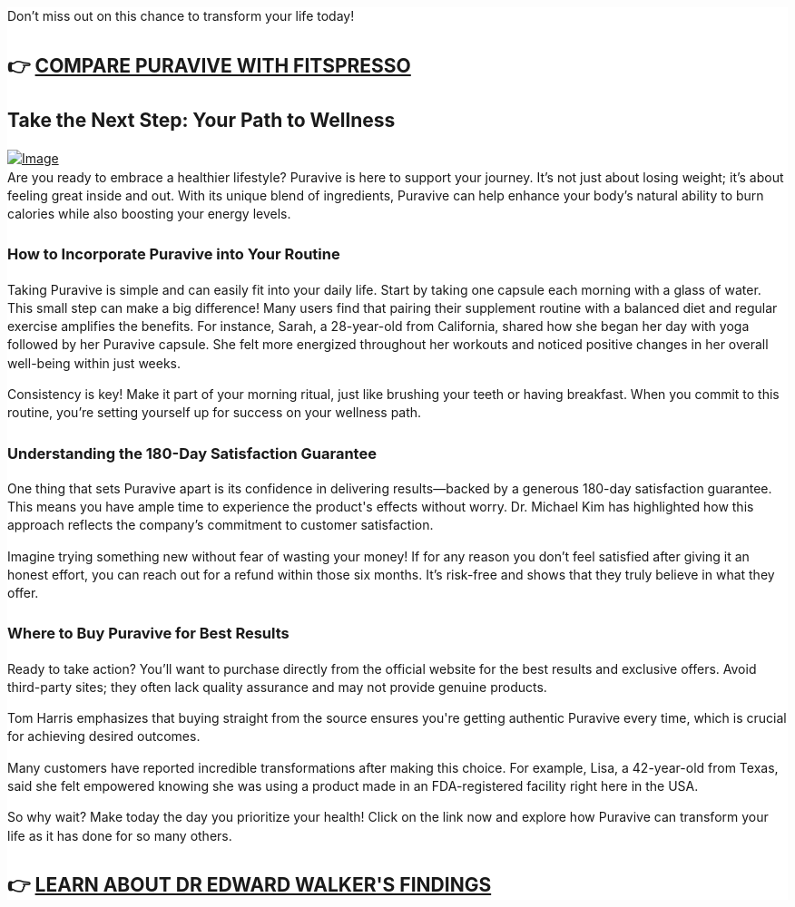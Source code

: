 Don’t miss out on this chance to transform your life today!



## 👉 [COMPARE PURAVIVE WITH FITSPRESSO](https://gchaffi.com/Wk2yRSgn)

## Take the Next Step: Your Path to Wellness  
[![Image](https://puravive.com/assets/images/6-desktop-best.png)](https://gchaffi.com/Wk2yRSgn)  
Are you ready to embrace a healthier lifestyle? Puravive is here to support your journey. It’s not just about losing weight; it’s about feeling great inside and out. With its unique blend of ingredients, Puravive can help enhance your body’s natural ability to burn calories while also boosting your energy levels.

### How to Incorporate Puravive into Your Routine  
Taking Puravive is simple and can easily fit into your daily life. Start by taking one capsule each morning with a glass of water. This small step can make a big difference! Many users find that pairing their supplement routine with a balanced diet and regular exercise amplifies the benefits. For instance, Sarah, a 28-year-old from California, shared how she began her day with yoga followed by her Puravive capsule. She felt more energized throughout her workouts and noticed positive changes in her overall well-being within just weeks.

Consistency is key! Make it part of your morning ritual, just like brushing your teeth or having breakfast. When you commit to this routine, you’re setting yourself up for success on your wellness path.

### Understanding the 180-Day Satisfaction Guarantee  
One thing that sets Puravive apart is its confidence in delivering results—backed by a generous 180-day satisfaction guarantee. This means you have ample time to experience the product's effects without worry. Dr. Michael Kim has highlighted how this approach reflects the company’s commitment to customer satisfaction.

Imagine trying something new without fear of wasting your money! If for any reason you don’t feel satisfied after giving it an honest effort, you can reach out for a refund within those six months. It’s risk-free and shows that they truly believe in what they offer.

### Where to Buy Puravive for Best Results  
Ready to take action? You’ll want to purchase directly from the official website for the best results and exclusive offers. Avoid third-party sites; they often lack quality assurance and may not provide genuine products.

Tom Harris emphasizes that buying straight from the source ensures you're getting authentic Puravive every time, which is crucial for achieving desired outcomes.

Many customers have reported incredible transformations after making this choice. For example, Lisa, a 42-year-old from Texas, said she felt empowered knowing she was using a product made in an FDA-registered facility right here in the USA.

So why wait? Make today the day you prioritize your health! Click on the link now and explore how Puravive can transform your life as it has done for so many others.



## 👉 [LEARN ABOUT DR EDWARD WALKER'S FINDINGS](https://gchaffi.com/Wk2yRSgn)